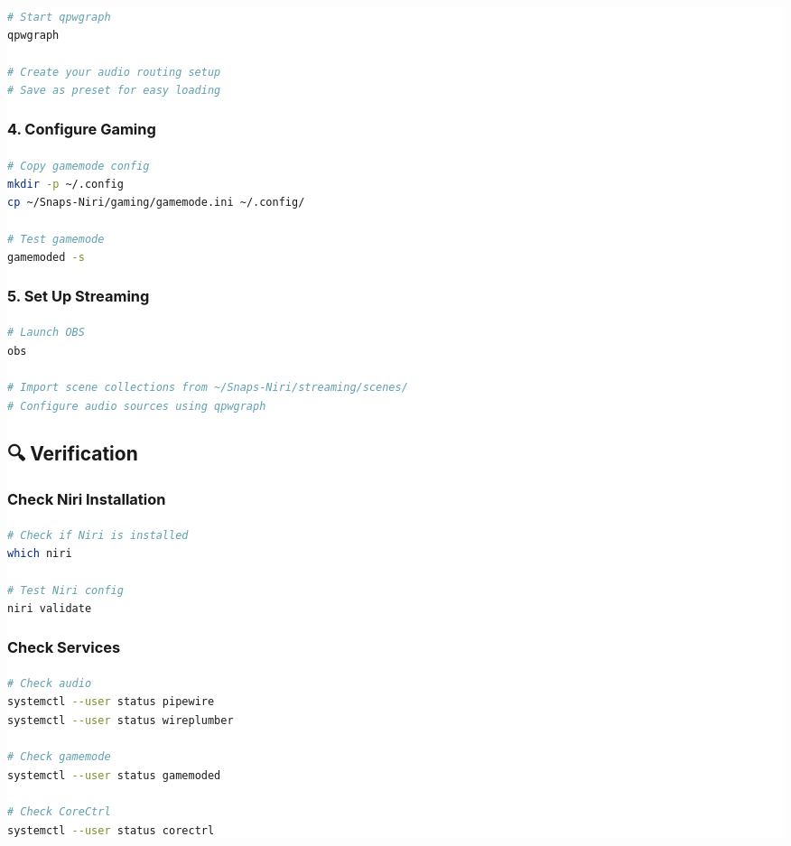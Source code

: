```bash
# Start qpwgraph
qpwgraph

# Create your audio routing setup
# Save as preset for easy loading
```

### 4. Configure Gaming

```bash
# Copy gamemode config
mkdir -p ~/.config
cp ~/Snaps-Niri/gaming/gamemode.ini ~/.config/

# Test gamemode
gamemoded -s
```

### 5. Set Up Streaming

```bash
# Launch OBS
obs

# Import scene collections from ~/Snaps-Niri/streaming/scenes/
# Configure audio sources using qpwgraph
```

## 🔍 Verification

### Check Niri Installation

```bash
# Check if Niri is installed
which niri

# Test Niri config
niri validate
```

### Check Services

```bash
# Check audio
systemctl --user status pipewire
systemctl --user status wireplumber

# Check gamemode
systemctl --user status gamemoded

# Check CoreCtrl
systemctl --user status corectrl
```
